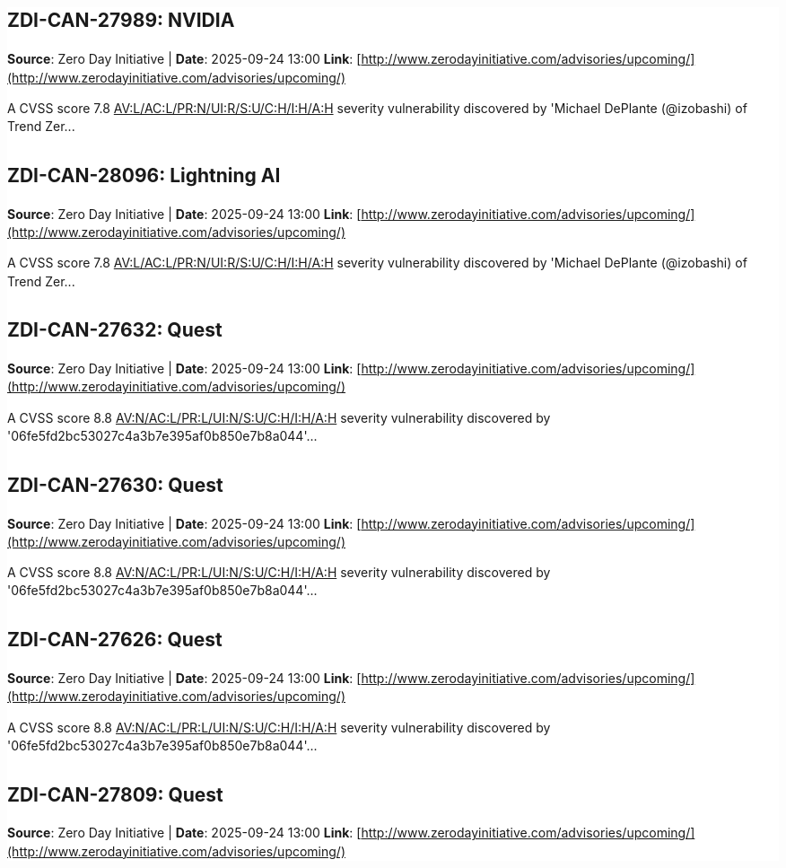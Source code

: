 ## ZDI-CAN-27989: NVIDIA
**Source**: Zero Day Initiative  |  **Date**: 2025-09-24 13:00
**Link**: [http://www.zerodayinitiative.com/advisories/upcoming/](http://www.zerodayinitiative.com/advisories/upcoming/)

A CVSS score 7.8 <a href="https://nvd.nist.gov/cvss.cfm?calculator&amp;version=3.0&amp;vector=AV:L/AC:L/PR:N/UI:R/S:U/C:H/I:H/A:H">AV:L/AC:L/PR:N/UI:R/S:U/C:H/I:H/A:H</a> severity vulnerability discovered by 'Michael DePlante (@izobashi) of Trend Zer...

## ZDI-CAN-28096: Lightning AI
**Source**: Zero Day Initiative  |  **Date**: 2025-09-24 13:00
**Link**: [http://www.zerodayinitiative.com/advisories/upcoming/](http://www.zerodayinitiative.com/advisories/upcoming/)

A CVSS score 7.8 <a href="https://nvd.nist.gov/cvss.cfm?calculator&amp;version=3.0&amp;vector=AV:L/AC:L/PR:N/UI:R/S:U/C:H/I:H/A:H">AV:L/AC:L/PR:N/UI:R/S:U/C:H/I:H/A:H</a> severity vulnerability discovered by 'Michael DePlante (@izobashi) of Trend Zer...

## ZDI-CAN-27632: Quest
**Source**: Zero Day Initiative  |  **Date**: 2025-09-24 13:00
**Link**: [http://www.zerodayinitiative.com/advisories/upcoming/](http://www.zerodayinitiative.com/advisories/upcoming/)

A CVSS score 8.8 <a href="https://nvd.nist.gov/cvss.cfm?calculator&amp;version=3.0&amp;vector=AV:N/AC:L/PR:L/UI:N/S:U/C:H/I:H/A:H">AV:N/AC:L/PR:L/UI:N/S:U/C:H/I:H/A:H</a> severity vulnerability discovered by '06fe5fd2bc53027c4a3b7e395af0b850e7b8a044'...

## ZDI-CAN-27630: Quest
**Source**: Zero Day Initiative  |  **Date**: 2025-09-24 13:00
**Link**: [http://www.zerodayinitiative.com/advisories/upcoming/](http://www.zerodayinitiative.com/advisories/upcoming/)

A CVSS score 8.8 <a href="https://nvd.nist.gov/cvss.cfm?calculator&amp;version=3.0&amp;vector=AV:N/AC:L/PR:L/UI:N/S:U/C:H/I:H/A:H">AV:N/AC:L/PR:L/UI:N/S:U/C:H/I:H/A:H</a> severity vulnerability discovered by '06fe5fd2bc53027c4a3b7e395af0b850e7b8a044'...

## ZDI-CAN-27626: Quest
**Source**: Zero Day Initiative  |  **Date**: 2025-09-24 13:00
**Link**: [http://www.zerodayinitiative.com/advisories/upcoming/](http://www.zerodayinitiative.com/advisories/upcoming/)

A CVSS score 8.8 <a href="https://nvd.nist.gov/cvss.cfm?calculator&amp;version=3.0&amp;vector=AV:N/AC:L/PR:L/UI:N/S:U/C:H/I:H/A:H">AV:N/AC:L/PR:L/UI:N/S:U/C:H/I:H/A:H</a> severity vulnerability discovered by '06fe5fd2bc53027c4a3b7e395af0b850e7b8a044'...

## ZDI-CAN-27809: Quest
**Source**: Zero Day Initiative  |  **Date**: 2025-09-24 13:00
**Link**: [http://www.zerodayinitiative.com/advisories/upcoming/](http://www.zerodayinitiative.com/advisories/upcoming/)

